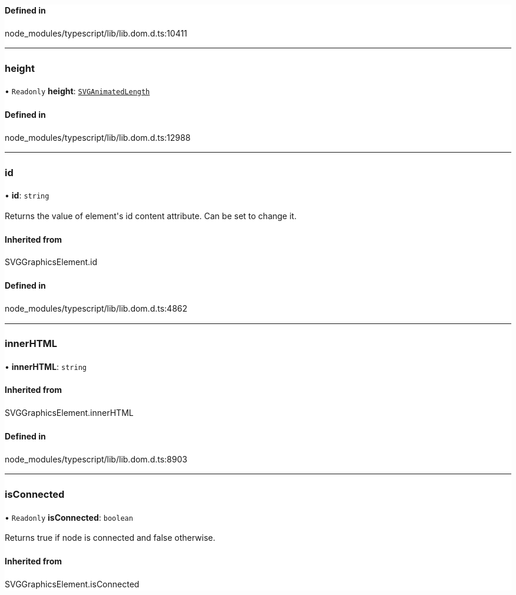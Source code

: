 #### Defined in

node_modules/typescript/lib/lib.dom.d.ts:10411

___

### height

• `Readonly` **height**: [`SVGAnimatedLength`](../modules/annotation_annotation_layer_state._internal_.md#svganimatedlength)

#### Defined in

node_modules/typescript/lib/lib.dom.d.ts:12988

___

### id

• **id**: `string`

Returns the value of element's id content attribute. Can be set to change it.

#### Inherited from

SVGGraphicsElement.id

#### Defined in

node_modules/typescript/lib/lib.dom.d.ts:4862

___

### innerHTML

• **innerHTML**: `string`

#### Inherited from

SVGGraphicsElement.innerHTML

#### Defined in

node_modules/typescript/lib/lib.dom.d.ts:8903

___

### isConnected

• `Readonly` **isConnected**: `boolean`

Returns true if node is connected and false otherwise.

#### Inherited from

SVGGraphicsElement.isConnected
